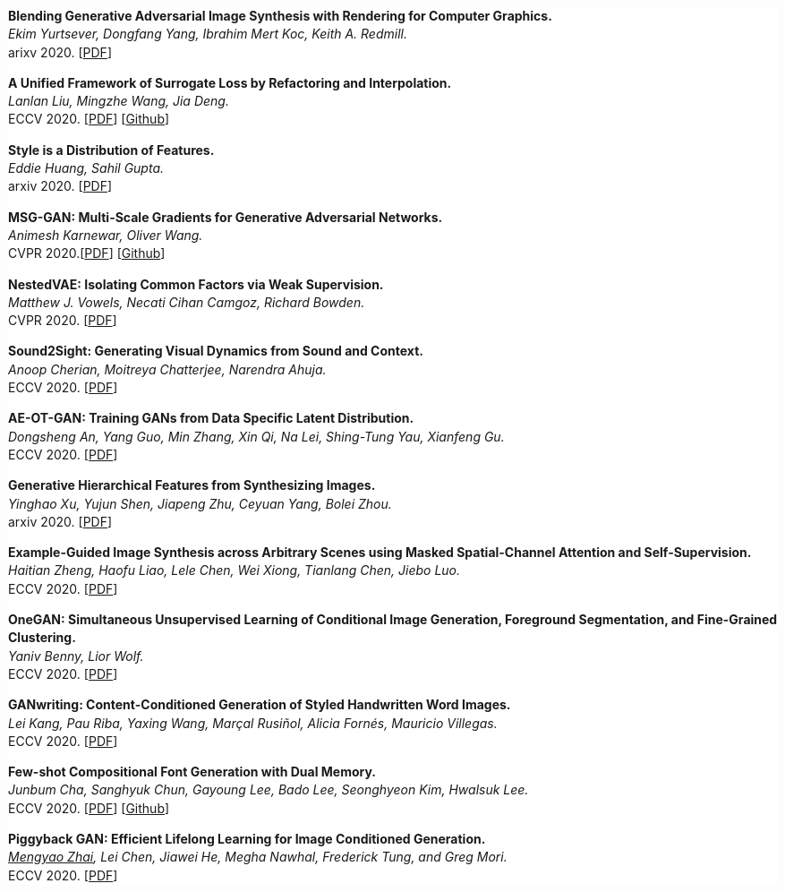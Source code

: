 **Blending Generative Adversarial Image Synthesis with Rendering for Computer Graphics.**<br>
*Ekim Yurtsever, Dongfang Yang, Ibrahim Mert Koc, Keith A. Redmill.*<br>
arixv 2020. [[PDF](https://arxiv.org/abs/2007.15820)]

**A Unified Framework of Surrogate Loss by Refactoring and Interpolation.**<br>
*Lanlan Liu, Mingzhe Wang, Jia Deng.*<br>
ECCV 2020. [[PDF](https://arxiv.org/abs/2007.13870)] [[Github](https://github.com/princeton-vl/uniloss)]

**Style is a Distribution of Features.**<br>
*Eddie Huang, Sahil Gupta.*<br>
arxiv 2020. [[PDF](https://arxiv.org/abs/2007.13010)]

**MSG-GAN: Multi-Scale Gradients for Generative Adversarial Networks.**<br>
*Animesh Karnewar, Oliver Wang.*<br>
CVPR 2020.[[PDF](https://arxiv.org/abs/1903.06048)] [[Github](https://github.com/akanimax/msg-stylegan-tf)]

**NestedVAE: Isolating Common Factors via Weak Supervision.**<br>
*Matthew J. Vowels, Necati Cihan Camgoz, Richard Bowden.*<br>
CVPR 2020. [[PDF](https://arxiv.org/abs/2002.11576)]

**Sound2Sight: Generating Visual Dynamics from Sound and Context.**<br>
*Anoop Cherian, Moitreya Chatterjee, Narendra Ahuja.*<br>
ECCV 2020. [[PDF](https://arxiv.org/abs/2007.12130)]

**AE-OT-GAN: Training GANs from Data Specific Latent Distribution.**<br>
*Dongsheng An, Yang Guo, Min Zhang, Xin Qi, Na Lei, Shing-Tung Yau, Xianfeng Gu.*<br>
ECCV 2020. [[PDF](https://arxiv.org/abs/2001.03698)]

**Generative Hierarchical Features from Synthesizing Images.**<br>
*Yinghao Xu, Yujun Shen, Jiapeng Zhu, Ceyuan Yang, Bolei Zhou.*<br>
arxiv 2020. [[PDF](https://arxiv.org/abs/2007.10379)]

**Example-Guided Image Synthesis across Arbitrary Scenes using Masked Spatial-Channel Attention and Self-Supervision.**<br>
*Haitian Zheng, Haofu Liao, Lele Chen, Wei Xiong, Tianlang Chen, Jiebo Luo.*<br>
ECCV 2020. [[PDF](https://arxiv.org/abs/2004.10024)]

**OneGAN: Simultaneous Unsupervised Learning of Conditional Image Generation, Foreground Segmentation, and Fine-Grained Clustering.**<br>
*Yaniv Benny, Lior Wolf.*<br>
ECCV 2020. [[PDF](https://arxiv.org/abs/1912.13471)]

**GANwriting: Content-Conditioned Generation of Styled Handwritten Word Images.**<br>
*Lei Kang, Pau Riba, Yaxing Wang, Marçal Rusiñol, Alicia Fornés, Mauricio Villegas.*<br>
ECCV 2020. [[PDF](https://arxiv.org/abs/2003.02567)]

**Few-shot Compositional Font Generation with Dual Memory.**<br>
*Junbum Cha, Sanghyuk Chun, Gayoung Lee, Bado Lee, Seonghyeon Kim, Hwalsuk Lee.*<br>
ECCV 2020. [[PDF](https://arxiv.org/abs/2005.10510)] [[Github](https://github.com/clovaai/dmfont)]

**Piggyback GAN: Efficient Lifelong Learning for Image Conditioned Generation.**<br>
*[Mengyao Zhai](http://www.sfu.ca/~mnawhal), Lei Chen, Jiawei He, Megha Nawhal, Frederick Tung, and Greg Mori.*<br>
ECCV 2020. [[PDF](http://www.sfu.ca/~mnawhal/projects/zhai_eccv20.pdf)]
